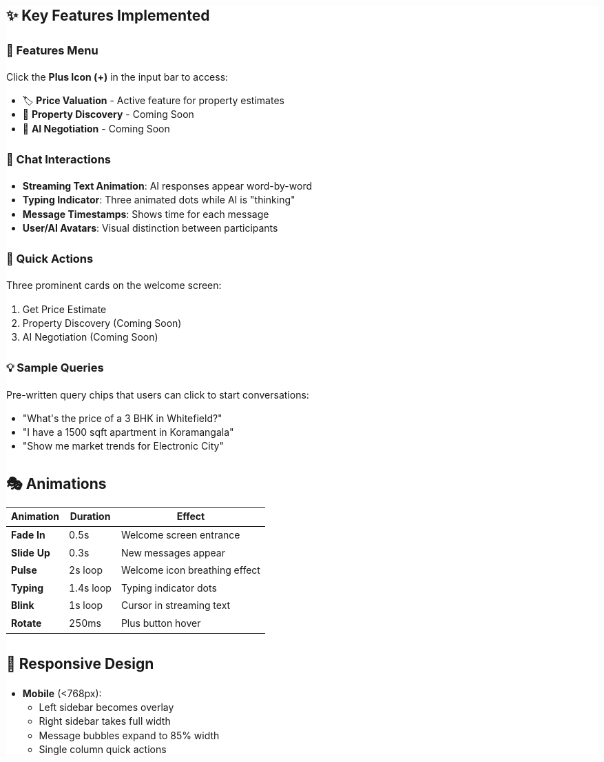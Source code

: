 ## ✨ Key Features Implemented

### 🎯 Features Menu
Click the **Plus Icon (+)** in the input bar to access:
- 🏷️ **Price Valuation** - Active feature for property estimates
- 📍 **Property Discovery** - Coming Soon
- 🤝 **AI Negotiation** - Coming Soon

### 💬 Chat Interactions
- **Streaming Text Animation**: AI responses appear word-by-word
- **Typing Indicator**: Three animated dots while AI is "thinking"
- **Message Timestamps**: Shows time for each message
- **User/AI Avatars**: Visual distinction between participants

### 🚀 Quick Actions
Three prominent cards on the welcome screen:
1. Get Price Estimate
2. Property Discovery (Coming Soon)
3. AI Negotiation (Coming Soon)

### 💡 Sample Queries
Pre-written query chips that users can click to start conversations:
- "What's the price of a 3 BHK in Whitefield?"
- "I have a 1500 sqft apartment in Koramangala"
- "Show me market trends for Electronic City"

## 🎭 Animations

| Animation | Duration | Effect |
|-----------|----------|---------|
| **Fade In** | 0.5s | Welcome screen entrance |
| **Slide Up** | 0.3s | New messages appear |
| **Pulse** | 2s loop | Welcome icon breathing effect |
| **Typing** | 1.4s loop | Typing indicator dots |
| **Blink** | 1s loop | Cursor in streaming text |
| **Rotate** | 250ms | Plus button hover |

## 📱 Responsive Design

- **Mobile** (<768px): 
  - Left sidebar becomes overlay
  - Right sidebar takes full width
  - Message bubbles expand to 85% width
  - Single column quick actions
